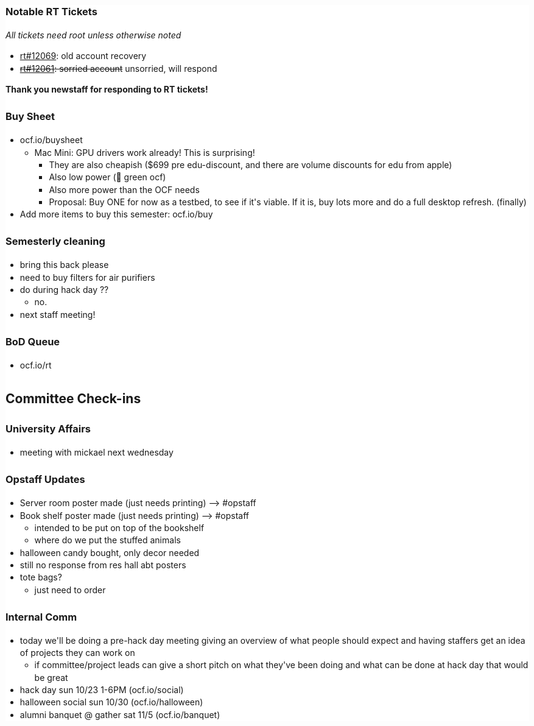 ### Notable RT Tickets
*All tickets need root unless otherwise noted*
- [rt#12069](https://ocf.io/rt/12069): old account recovery
- ~~[rt#12061](https://ocf.io/rt/12061): sorried account~~ unsorried, will respond

**Thank you newstaff for responding to RT tickets!**


### Buy Sheet
- ocf.io/buysheet
    - Mac Mini: GPU drivers work already! This is surprising!
        - They are also cheapish ($699 pre edu-discount, and there are volume discounts for edu from apple)
        - Also low power (🌲 green ocf)
        - Also more power than the OCF needs
        - Proposal: Buy ONE for now as a testbed, to see if it's viable. If it is, buy lots more and do a full desktop refresh. (finally)
- Add more items to buy this semester: ocf.io/buy

### Semesterly cleaning
- bring this back please
- need to buy filters for air purifiers
- do during hack day ??
    - no.
- next staff meeting!

### BoD Queue
- ocf.io/rt

## Committee Check-ins

### University Affairs
 -  meeting with mickael next wednesday

### Opstaff Updates
- Server room poster made (just needs printing) --> #opstaff
- Book shelf poster made (just needs printing) --> #opstaff 
    - intended to be put on top of the bookshelf
    - where do we put the stuffed animals
- halloween candy bought, only decor needed
- still no response from res hall abt posters
- tote bags?
    - just need to order

### Internal Comm
- today we'll be doing a pre-hack day meeting giving an overview of what people should expect and having staffers get an idea of projects they can work on
    - if committee/project leads can give a short pitch on what they've been doing and what can be done at hack day that would be great
- hack day sun 10/23 1-6PM (ocf.io/social)
- halloween social sun 10/30 (ocf.io/halloween)
- alumni banquet @ gather sat 11/5 (ocf.io/banquet)
